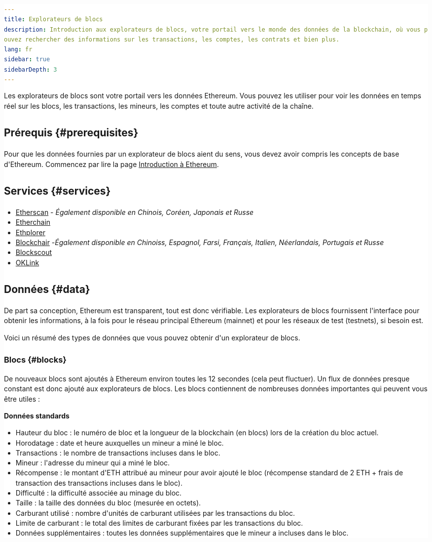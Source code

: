 ```yaml
---
title: Explorateurs de blocs
description: Introduction aux explorateurs de blocs, votre portail vers le monde des données de la blockchain, où vous pouvez rechercher des informations sur les transactions, les comptes, les contrats et bien plus.
lang: fr
sidebar: true
sidebarDepth: 3
---
```


Les explorateurs de blocs sont votre portail vers les données Ethereum. Vous pouvez les utiliser pour voir les données en temps réel sur les blocs, les transactions, les mineurs, les comptes et toute autre activité de la chaîne.

## Prérequis {#prerequisites}

Pour que les données fournies par un explorateur de blocs aient du sens, vous devez avoir compris les concepts de base d'Ethereum. Commencez par lire la page [Introduction à Ethereum](/en/developers/docs/intro-to-ethereum/).

## Services {#services}

- [Etherscan](https://etherscan.io/) - _Également disponible en Chinois, Coréen, Japonais et Russe_
- [Etherchain](https://www.etherchain.org/)
- [Ethplorer](https://ethplorer.io/)
- [Blockchair](https://blockchair.com/ethereum) -_Également disponible en Chinoiss, Espagnol, Farsi, Français, Italien, Néerlandais, Portugais et Russe_
- [Blockscout](https://blockscout.com/)
- [OKLink](https://www.oklink.com/eth)

## Données {#data}

De part sa conception, Ethereum est transparent, tout est donc vérifiable. Les explorateurs de blocs fournissent l'interface pour obtenir les informations, à la fois pour le réseau principal Ethereum (mainnet) et pour les réseaux de test (testnets), si besoin est.

Voici un résumé des types de données que vous pouvez obtenir d'un explorateur de blocs.

### Blocs {#blocks}

De nouveaux blocs sont ajoutés à Ethereum environ toutes les 12 secondes (cela peut fluctuer). Un flux de données presque constant est donc ajouté aux explorateurs de blocs. Les blocs contiennent de nombreuses données importantes qui peuvent vous être utiles :

**Données standards**

- Hauteur du bloc : le numéro de bloc et la longueur de la blockchain (en blocs) lors de la création du bloc actuel.
- Horodatage : date et heure auxquelles un mineur a miné le bloc.
- Transactions : le nombre de transactions incluses dans le bloc.
- Mineur : l'adresse du mineur qui a miné le bloc.
- Récompense : le montant d'ETH attribué au mineur pour avoir ajouté le bloc (récompense standard de 2 ETH + frais de transaction des transactions incluses dans le bloc).
- Difficulté : la difficulté associée au minage du bloc.
- Taille : la taille des données du bloc (mesurée en octets).
- Carburant utilisé : nombre d'unités de carburant utilisées par les transactions du bloc.
- Limite de carburant : le total des limites de carburant fixées par les transactions du bloc.
- Données supplémentaires : toutes les données supplémentaires que le mineur a incluses dans le bloc.
